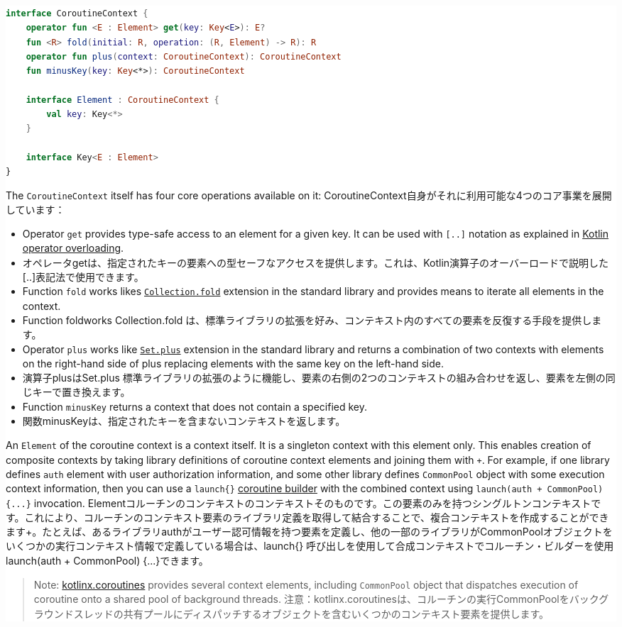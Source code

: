 ```kotlin
interface CoroutineContext {
    operator fun <E : Element> get(key: Key<E>): E?
    fun <R> fold(initial: R, operation: (R, Element) -> R): R
    operator fun plus(context: CoroutineContext): CoroutineContext
    fun minusKey(key: Key<*>): CoroutineContext

    interface Element : CoroutineContext {
        val key: Key<*>
    }

    interface Key<E : Element>
}
```

The `CoroutineContext` itself has four core operations available on it:
CoroutineContext自身がそれに利用可能な4つのコア事業を展開しています：

* Operator `get` provides type-safe access to an element for a given key. It can be used with `[..]` notation
  as explained in [Kotlin operator overloading](https://kotlinlang.org/docs/reference/operator-overloading.html).
* オペレータgetは、指定されたキーの要素への型セーフなアクセスを提供します。これは、Kotlin演算子のオーバーロードで説明した[..]表記法で使用できます。
* Function `fold` works likes [`Collection.fold`](https://kotlinlang.org/api/latest/jvm/stdlib/kotlin.collections/fold.html)
  extension in the standard library and provides means to iterate all elements in the context.
* Function foldworks Collection.fold は、標準ライブラリの拡張を好み、コンテキスト内のすべての要素を反復する手段を提供します。
* Operator `plus` works like [`Set.plus`](https://kotlinlang.org/api/latest/jvm/stdlib/kotlin.collections/plus.html)
  extension in the standard library and returns a combination of two contexts with elements on the right-hand side
  of plus replacing elements with the same key on the left-hand side.
* 演算子plusはSet.plus 標準ライブラリの拡張のように機能し、要素の右側の2つのコンテキストの組み合わせを返し、要素を左側の同じキーで置き換えます。
* Function `minusKey` returns a context that does not contain a specified key.
* 関数minusKeyは、指定されたキーを含まないコンテキストを返します。

An `Element` of the coroutine context is a context itself. It is a singleton context with this element only.
This enables creation of composite contexts by taking library definitions of coroutine context elements and
joining them with `+`. For example, if one library defines `auth` element with user authorization information,
and some other library defines `CommonPool` object with some execution context information,
then you can use a `launch{}` [coroutine builder](#coroutine-builders) with the combined context using
`launch(auth + CommonPool) {...}` invocation.
Elementコルーチンのコンテキストのコンテキストそのものです。この要素のみを持つシングルトンコンテキストです。これにより、コルーチンのコンテキスト要素のライブラリ定義を取得して結合することで、複合コンテキストを作成することができます+。たとえば、あるライブラリauthがユーザー認可情報を持つ要素を定義し、他の一部のライブラリがCommonPoolオブジェクトをいくつかの実行コンテキスト情報で定義している場合は、launch{} 呼び出しを使用して合成コンテキストでコルーチン・ビルダーを使用 launch(auth + CommonPool) {...}できます。

> Note: [kotlinx.coroutines](https://github.com/kotlin/kotlinx.coroutines) provides several context elements, 
  including `CommonPool` object that dispatches execution of coroutine onto a shared pool of background threads.
注意：kotlinx.coroutinesは、コルーチンの実行CommonPoolをバックグラウンドスレッドの共有プールにディスパッチするオブジェクトを含むいくつかのコンテキスト要素を提供します。
